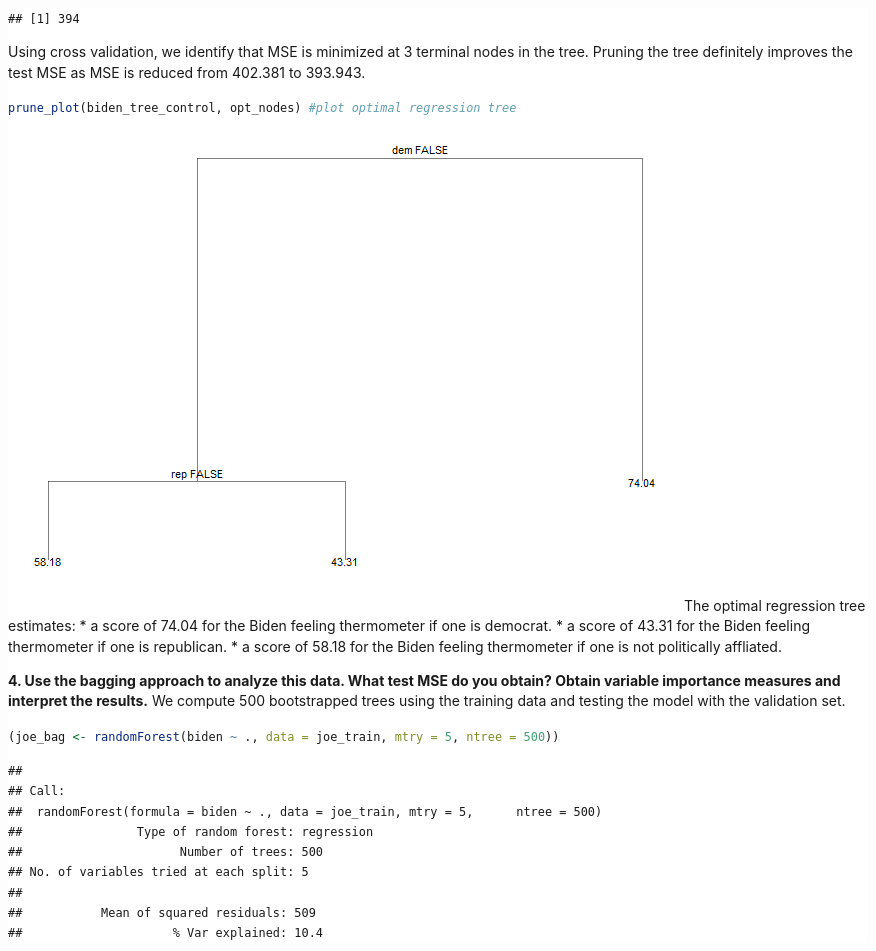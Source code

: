     ## [1] 394

Using cross validation, we identify that MSE is minimized at 3 terminal nodes in the tree. Pruning the tree definitely improves the test MSE as MSE is reduced from 402.381 to 393.943.

``` r
prune_plot(biden_tree_control, opt_nodes) #plot optimal regression tree 
```

![](ps8-trees-svm_files/figure-markdown_github/unnamed-chunk-1-1.png) The optimal regression tree estimates:
\* a score of 74.04 for the Biden feeling thermometer if one is democrat. \* a score of 43.31 for the Biden feeling thermometer if one is republican. \* a score of 58.18 for the Biden feeling thermometer if one is not politically affliated.

**4. Use the bagging approach to analyze this data. What test MSE do you obtain? Obtain variable importance measures and interpret the results.** We compute 500 bootstrapped trees using the training data and testing the model with the validation set.

``` r
(joe_bag <- randomForest(biden ~ ., data = joe_train, mtry = 5, ntree = 500))
```

    ## 
    ## Call:
    ##  randomForest(formula = biden ~ ., data = joe_train, mtry = 5,      ntree = 500) 
    ##                Type of random forest: regression
    ##                      Number of trees: 500
    ## No. of variables tried at each split: 5
    ## 
    ##           Mean of squared residuals: 509
    ##                     % Var explained: 10.4

